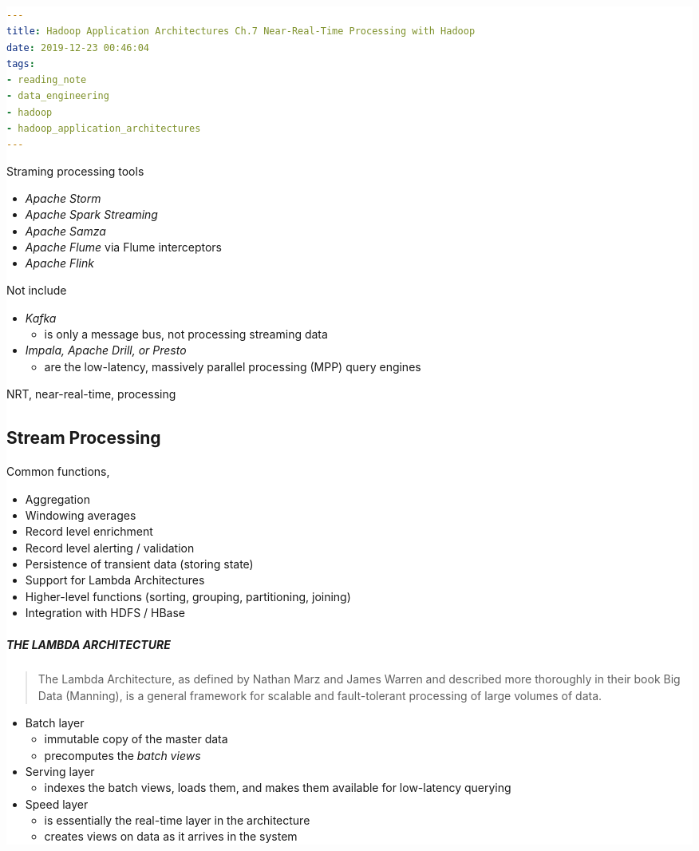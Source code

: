 ```yaml
---
title: Hadoop Application Architectures Ch.7 Near-Real-Time Processing with Hadoop
date: 2019-12-23 00:46:04
tags:
- reading_note
- data_engineering
- hadoop
- hadoop_application_architectures
---
```


Straming processing tools
- *Apache Storm*
- *Apache Spark Streaming*
- *Apache Samza*
- *Apache Flume* via Flume interceptors
- *Apache Flink*

Not include
- *Kafka*
  - is only a message bus, not processing streaming data
- *Impala, Apache Drill, or Presto*
  - are the low-latency, massively parallel processing (MPP) query engines

NRT, near-real-time, processing

## Stream Processing


Common functions,
- Aggregation
- Windowing averages
- Record level enrichment
- Record level alerting / validation
- Persistence of transient data (storing state)
- Support for Lambda Architectures
- Higher-level functions (sorting, grouping, partitioning, joining)
- Integration with HDFS / HBase

##### THE LAMBDA ARCHITECTURE

> The Lambda Architecture, as defined by Nathan Marz and James Warren and described more thoroughly in their book Big Data (Manning), is a general framework for scalable and fault-tolerant processing of large volumes of data.

- Batch layer
  - immutable copy of the master data
  - precomputes the *batch views*
- Serving layer
  - indexes the batch views, loads them, and makes them available for low-latency querying
- Speed layer
  - is essentially the real-time layer in the architecture
  - creates views on data as it arrives in the system
